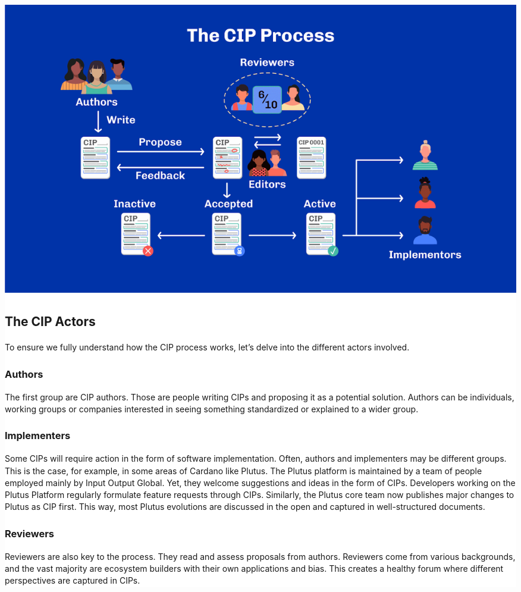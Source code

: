 ![alt text](https://github.com/cardano-foundation/cardano-academy/blob/main/CBCA/Diagrams/3.8.4.gif)

## The CIP Actors
To ensure we fully understand how the CIP process works, let’s delve into the different actors involved.

### Authors
The first group are CIP authors. Those are people writing CIPs and proposing it as a potential solution. Authors can be individuals, working groups or companies interested in seeing something standardized or explained to a wider group.

### Implementers
Some CIPs will require action in the form of software implementation. Often, authors and implementers may be different groups. This is the case, for example, in some areas of Cardano like Plutus. The Plutus platform is maintained by a team of people employed mainly by Input Output Global. Yet, they welcome suggestions and ideas in the form of CIPs. Developers working on the Plutus Platform regularly formulate feature requests through CIPs. Similarly, the Plutus core team now publishes major changes to Plutus as CIP first. This way, most Plutus evolutions are discussed in the open and captured in well-structured documents.

### Reviewers
Reviewers are also key to the process. They read and assess proposals from authors. Reviewers come from various backgrounds, and the vast majority are ecosystem builders with their own applications and bias. This creates a healthy forum where different perspectives are captured in CIPs.

